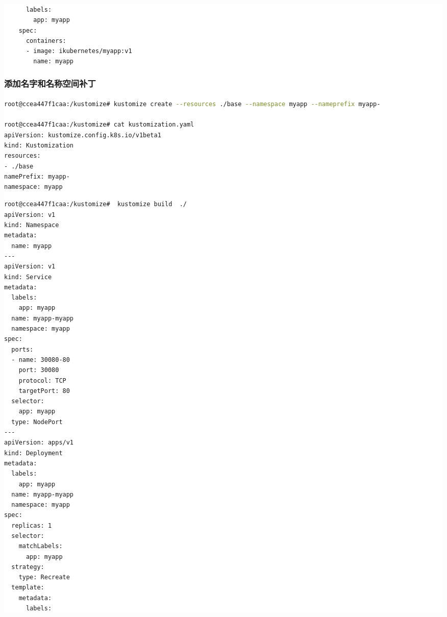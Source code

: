 ```bash
      labels:
        app: myapp
    spec:
      containers:
      - image: ikubernetes/myapp:v1
        name: myapp
```

### 添加名字和名称空间补丁

```bash
root@ccea447f1caa:/kustomize# kustomize create --resources ./base --namespace myapp --nameprefix myapp-

root@ccea447f1caa:/kustomize# cat kustomization.yaml 
apiVersion: kustomize.config.k8s.io/v1beta1
kind: Kustomization
resources:
- ./base
namePrefix: myapp-
namespace: myapp
```

```bash
root@ccea447f1caa:/kustomize#  kustomize build  ./
apiVersion: v1
kind: Namespace
metadata:
  name: myapp
---
apiVersion: v1
kind: Service
metadata:
  labels:
    app: myapp
  name: myapp-myapp
  namespace: myapp
spec:
  ports:
  - name: 30080-80
    port: 30080
    protocol: TCP
    targetPort: 80
  selector:
    app: myapp
  type: NodePort
---
apiVersion: apps/v1
kind: Deployment
metadata:
  labels:
    app: myapp
  name: myapp-myapp
  namespace: myapp
spec:
  replicas: 1
  selector:
    matchLabels:
      app: myapp
  strategy:
    type: Recreate
  template:
    metadata:
      labels:
```